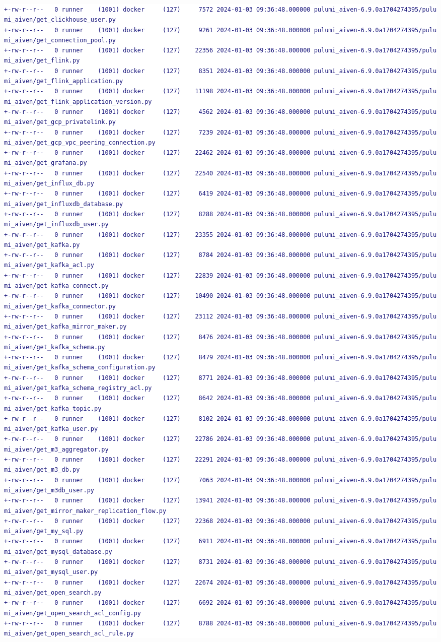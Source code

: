 ```diff
+-rw-r--r--   0 runner    (1001) docker     (127)     7572 2024-01-03 09:36:48.000000 pulumi_aiven-6.9.0a1704274395/pulumi_aiven/get_clickhouse_user.py
+-rw-r--r--   0 runner    (1001) docker     (127)     9261 2024-01-03 09:36:48.000000 pulumi_aiven-6.9.0a1704274395/pulumi_aiven/get_connection_pool.py
+-rw-r--r--   0 runner    (1001) docker     (127)    22356 2024-01-03 09:36:48.000000 pulumi_aiven-6.9.0a1704274395/pulumi_aiven/get_flink.py
+-rw-r--r--   0 runner    (1001) docker     (127)     8351 2024-01-03 09:36:48.000000 pulumi_aiven-6.9.0a1704274395/pulumi_aiven/get_flink_application.py
+-rw-r--r--   0 runner    (1001) docker     (127)    11198 2024-01-03 09:36:48.000000 pulumi_aiven-6.9.0a1704274395/pulumi_aiven/get_flink_application_version.py
+-rw-r--r--   0 runner    (1001) docker     (127)     4562 2024-01-03 09:36:48.000000 pulumi_aiven-6.9.0a1704274395/pulumi_aiven/get_gcp_privatelink.py
+-rw-r--r--   0 runner    (1001) docker     (127)     7239 2024-01-03 09:36:48.000000 pulumi_aiven-6.9.0a1704274395/pulumi_aiven/get_gcp_vpc_peering_connection.py
+-rw-r--r--   0 runner    (1001) docker     (127)    22462 2024-01-03 09:36:48.000000 pulumi_aiven-6.9.0a1704274395/pulumi_aiven/get_grafana.py
+-rw-r--r--   0 runner    (1001) docker     (127)    22540 2024-01-03 09:36:48.000000 pulumi_aiven-6.9.0a1704274395/pulumi_aiven/get_influx_db.py
+-rw-r--r--   0 runner    (1001) docker     (127)     6419 2024-01-03 09:36:48.000000 pulumi_aiven-6.9.0a1704274395/pulumi_aiven/get_influxdb_database.py
+-rw-r--r--   0 runner    (1001) docker     (127)     8288 2024-01-03 09:36:48.000000 pulumi_aiven-6.9.0a1704274395/pulumi_aiven/get_influxdb_user.py
+-rw-r--r--   0 runner    (1001) docker     (127)    23355 2024-01-03 09:36:48.000000 pulumi_aiven-6.9.0a1704274395/pulumi_aiven/get_kafka.py
+-rw-r--r--   0 runner    (1001) docker     (127)     8784 2024-01-03 09:36:48.000000 pulumi_aiven-6.9.0a1704274395/pulumi_aiven/get_kafka_acl.py
+-rw-r--r--   0 runner    (1001) docker     (127)    22839 2024-01-03 09:36:48.000000 pulumi_aiven-6.9.0a1704274395/pulumi_aiven/get_kafka_connect.py
+-rw-r--r--   0 runner    (1001) docker     (127)    10490 2024-01-03 09:36:48.000000 pulumi_aiven-6.9.0a1704274395/pulumi_aiven/get_kafka_connector.py
+-rw-r--r--   0 runner    (1001) docker     (127)    23112 2024-01-03 09:36:48.000000 pulumi_aiven-6.9.0a1704274395/pulumi_aiven/get_kafka_mirror_maker.py
+-rw-r--r--   0 runner    (1001) docker     (127)     8476 2024-01-03 09:36:48.000000 pulumi_aiven-6.9.0a1704274395/pulumi_aiven/get_kafka_schema.py
+-rw-r--r--   0 runner    (1001) docker     (127)     8479 2024-01-03 09:36:48.000000 pulumi_aiven-6.9.0a1704274395/pulumi_aiven/get_kafka_schema_configuration.py
+-rw-r--r--   0 runner    (1001) docker     (127)     8771 2024-01-03 09:36:48.000000 pulumi_aiven-6.9.0a1704274395/pulumi_aiven/get_kafka_schema_registry_acl.py
+-rw-r--r--   0 runner    (1001) docker     (127)     8642 2024-01-03 09:36:48.000000 pulumi_aiven-6.9.0a1704274395/pulumi_aiven/get_kafka_topic.py
+-rw-r--r--   0 runner    (1001) docker     (127)     8102 2024-01-03 09:36:48.000000 pulumi_aiven-6.9.0a1704274395/pulumi_aiven/get_kafka_user.py
+-rw-r--r--   0 runner    (1001) docker     (127)    22786 2024-01-03 09:36:48.000000 pulumi_aiven-6.9.0a1704274395/pulumi_aiven/get_m3_aggregator.py
+-rw-r--r--   0 runner    (1001) docker     (127)    22291 2024-01-03 09:36:48.000000 pulumi_aiven-6.9.0a1704274395/pulumi_aiven/get_m3_db.py
+-rw-r--r--   0 runner    (1001) docker     (127)     7063 2024-01-03 09:36:48.000000 pulumi_aiven-6.9.0a1704274395/pulumi_aiven/get_m3db_user.py
+-rw-r--r--   0 runner    (1001) docker     (127)    13941 2024-01-03 09:36:48.000000 pulumi_aiven-6.9.0a1704274395/pulumi_aiven/get_mirror_maker_replication_flow.py
+-rw-r--r--   0 runner    (1001) docker     (127)    22368 2024-01-03 09:36:48.000000 pulumi_aiven-6.9.0a1704274395/pulumi_aiven/get_my_sql.py
+-rw-r--r--   0 runner    (1001) docker     (127)     6911 2024-01-03 09:36:48.000000 pulumi_aiven-6.9.0a1704274395/pulumi_aiven/get_mysql_database.py
+-rw-r--r--   0 runner    (1001) docker     (127)     8731 2024-01-03 09:36:48.000000 pulumi_aiven-6.9.0a1704274395/pulumi_aiven/get_mysql_user.py
+-rw-r--r--   0 runner    (1001) docker     (127)    22674 2024-01-03 09:36:48.000000 pulumi_aiven-6.9.0a1704274395/pulumi_aiven/get_open_search.py
+-rw-r--r--   0 runner    (1001) docker     (127)     6692 2024-01-03 09:36:48.000000 pulumi_aiven-6.9.0a1704274395/pulumi_aiven/get_open_search_acl_config.py
+-rw-r--r--   0 runner    (1001) docker     (127)     8788 2024-01-03 09:36:48.000000 pulumi_aiven-6.9.0a1704274395/pulumi_aiven/get_open_search_acl_rule.py
```